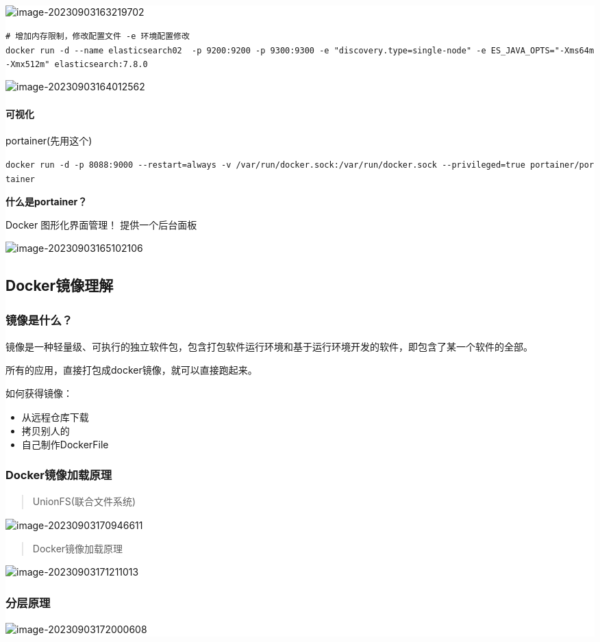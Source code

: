 ~~~shell
~~~

![image-20230903163219702](C:\Users\Tyrant\AppData\Roaming\Typora\typora-user-images\image-20230903163219702.png)

~~~shell
# 增加内存限制，修改配置文件 -e 环境配置修改
docker run -d --name elasticsearch02  -p 9200:9200 -p 9300:9300 -e "discovery.type=single-node" -e ES_JAVA_OPTS="-Xms64m -Xmx512m" elasticsearch:7.8.0
~~~

![image-20230903164012562](C:\Users\Tyrant\AppData\Roaming\Typora\typora-user-images\image-20230903164012562.png)

#### 可视化

portainer(先用这个)

~~~shell
docker run -d -p 8088:9000 --restart=always -v /var/run/docker.sock:/var/run/docker.sock --privileged=true portainer/portainer
~~~

**什么是portainer？**

Docker 图形化界面管理！ 提供一个后台面板

![image-20230903165102106](C:\Users\Tyrant\AppData\Roaming\Typora\typora-user-images\image-20230903165102106.png)

## Docker镜像理解

### 镜像是什么？

镜像是一种轻量级、可执行的独立软件包，包含打包软件运行环境和基于运行环境开发的软件，即包含了某一个软件的全部。

所有的应用，直接打包成docker镜像，就可以直接跑起来。

如何获得镜像：

- 从远程仓库下载
- 拷贝别人的
- 自己制作DockerFile

### Docker镜像加载原理

> UnionFS(联合文件系统)

![image-20230903170946611](C:\Users\Tyrant\AppData\Roaming\Typora\typora-user-images\image-20230903170946611.png)

> Docker镜像加载原理

![image-20230903171211013](C:\Users\Tyrant\AppData\Roaming\Typora\typora-user-images\image-20230903171211013.png)
### 分层原理
![image-20230903172000608](C:\Users\Tyrant\AppData\Roaming\Typora\typora-user-images\image-20230903172000608.png)
